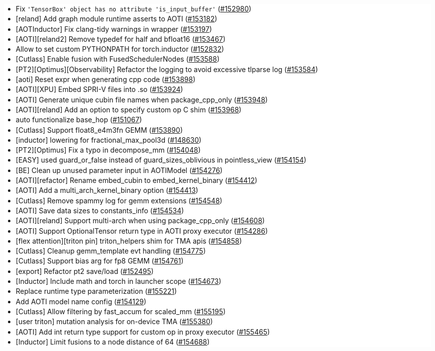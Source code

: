 - Fix `'TensorBox' object has no attribute 'is_input_buffer'` ([#152980](https://github.com/pytorch/pytorch/pull/152980))
- [reland] Add graph module runtime asserts to AOTI ([#153182](https://github.com/pytorch/pytorch/pull/153182))
- [AOTInductor] Fix clang-tidy warnings in wrapper ([#153197](https://github.com/pytorch/pytorch/pull/153197))
- [AOTI][reland2] Remove typedef for half and bfloat16 ([#153467](https://github.com/pytorch/pytorch/pull/153467))
- Allow to set custom PYTHONPATH for torch.inductor ([#152832](https://github.com/pytorch/pytorch/pull/152832))
- [Cutlass] Enable fusion with FusedSchedulerNodes ([#153588](https://github.com/pytorch/pytorch/pull/153588))
- [PT2][Optimus][Observability] Refactor the logging to avoid excessive tlparse log ([#153584](https://github.com/pytorch/pytorch/pull/153584))
- [aoti] Reset expr when generating cpp code ([#153898](https://github.com/pytorch/pytorch/pull/153898))
- [AOTI][XPU] Embed SPRI-V files into .so ([#153924](https://github.com/pytorch/pytorch/pull/153924))
- [AOTI] Generate unique cubin file names when package_cpp_only ([#153948](https://github.com/pytorch/pytorch/pull/153948))
- [AOTI][reland] Add an option to specify custom op C shim ([#153968](https://github.com/pytorch/pytorch/pull/153968))
- auto functionalize base_hop ([#151067](https://github.com/pytorch/pytorch/pull/151067))
- [Cutlass] Support float8_e4m3fn GEMM ([#153890](https://github.com/pytorch/pytorch/pull/153890))
- [inductor] lowering for fractional_max_pool3d ([#148630](https://github.com/pytorch/pytorch/pull/148630))
- [PT2][Optimus] Fix a typo in decompose_mm ([#154048](https://github.com/pytorch/pytorch/pull/154048))
- [EASY] used guard_or_false instead of guard_sizes_oblivious in pointless_view ([#154154](https://github.com/pytorch/pytorch/pull/154154))
- [BE] Clean up unused parameter input in AOTIModel ([#154276](https://github.com/pytorch/pytorch/pull/154276))
- [AOTI][refactor] Rename embed_cubin to embed_kernel_binary ([#154412](https://github.com/pytorch/pytorch/pull/154412))
- [AOTI] Add a multi_arch_kernel_binary option ([#154413](https://github.com/pytorch/pytorch/pull/154413))
- [Cutlass] Remove spammy log for gemm extensions ([#154548](https://github.com/pytorch/pytorch/pull/154548))
- [AOTI] Save data sizes to constants_info ([#154534](https://github.com/pytorch/pytorch/pull/154534))
- [AOTI][reland] Support multi-arch when using package_cpp_only ([#154608](https://github.com/pytorch/pytorch/pull/154608))
- [AOTI] Support OptionalTensor return type in AOTI proxy executor ([#154286](https://github.com/pytorch/pytorch/pull/154286))
- [flex attention][triton pin] triton_helpers shim for TMA apis ([#154858](https://github.com/pytorch/pytorch/pull/154858))
- [Cutlass] Cleanup gemm_template evt handling ([#154775](https://github.com/pytorch/pytorch/pull/154775))
- [Cutlass] Support bias arg for fp8 GEMM ([#154761](https://github.com/pytorch/pytorch/pull/154761))
- [export] Refactor pt2 save/load ([#152495](https://github.com/pytorch/pytorch/pull/152495))
- [Inductor] Include math and torch in launcher scope ([#154673](https://github.com/pytorch/pytorch/pull/154673))
- Replace runtime type parameterization ([#155221](https://github.com/pytorch/pytorch/pull/155221))
- Add AOTI model name config ([#154129](https://github.com/pytorch/pytorch/pull/154129))
- [Cutlass] Allow filtering by fast_accum for scaled_mm ([#155195](https://github.com/pytorch/pytorch/pull/155195))
- [user triton] mutation analysis for on-device TMA ([#155380](https://github.com/pytorch/pytorch/pull/155380))
- [AOTI] Add int return type support for custom op in proxy executor ([#155465](https://github.com/pytorch/pytorch/pull/155465))
- [Inductor] Limit fusions to a node distance of 64 ([#154688](https://github.com/pytorch/pytorch/pull/154688))